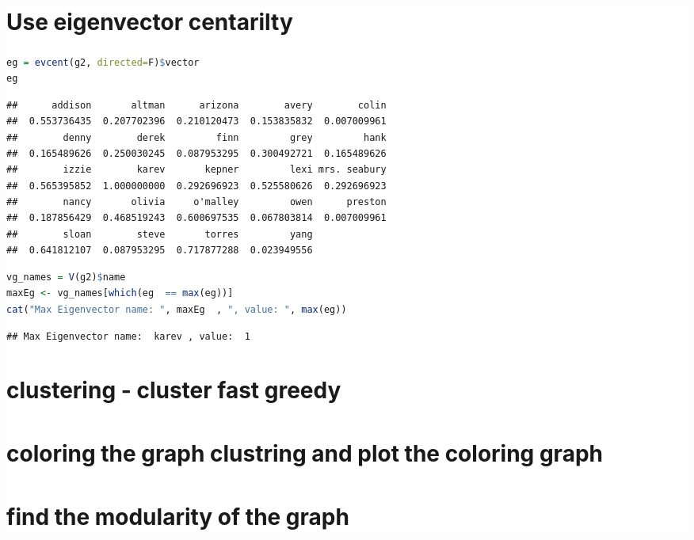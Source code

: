 Use eigenvector centarilty
==========================

``` r
eg = evcent(g2, directed=F)$vector
eg
```

    ##      addison       altman      arizona        avery        colin 
    ##  0.553736435  0.207702396  0.210120473  0.153835832  0.007009961 
    ##        denny        derek         finn         grey         hank 
    ##  0.165489626  0.250030245  0.087953295  0.300492721  0.165489626 
    ##        izzie        karev       kepner         lexi mrs. seabury 
    ##  0.565395852  1.000000000  0.292696923  0.525580626  0.292696923 
    ##        nancy       olivia     o'malley         owen      preston 
    ##  0.187856429  0.468519243  0.600697535  0.067803814  0.007009961 
    ##        sloan        steve       torres         yang 
    ##  0.641812107  0.087953295  0.717877288  0.023949556

``` r
vg_names = V(g2)$name
maxEg <- vg_names[which(eg  == max(eg))]
cat("Max Eigenvector name: ", maxEg  , ", value: ", max(eg))
```

    ## Max Eigenvector name:  karev , value:  1

clustering - cluster fast greedy
================================

coloring the graph clustring and plot the coloring graph
========================================================

find the modularity of the graph
================================
